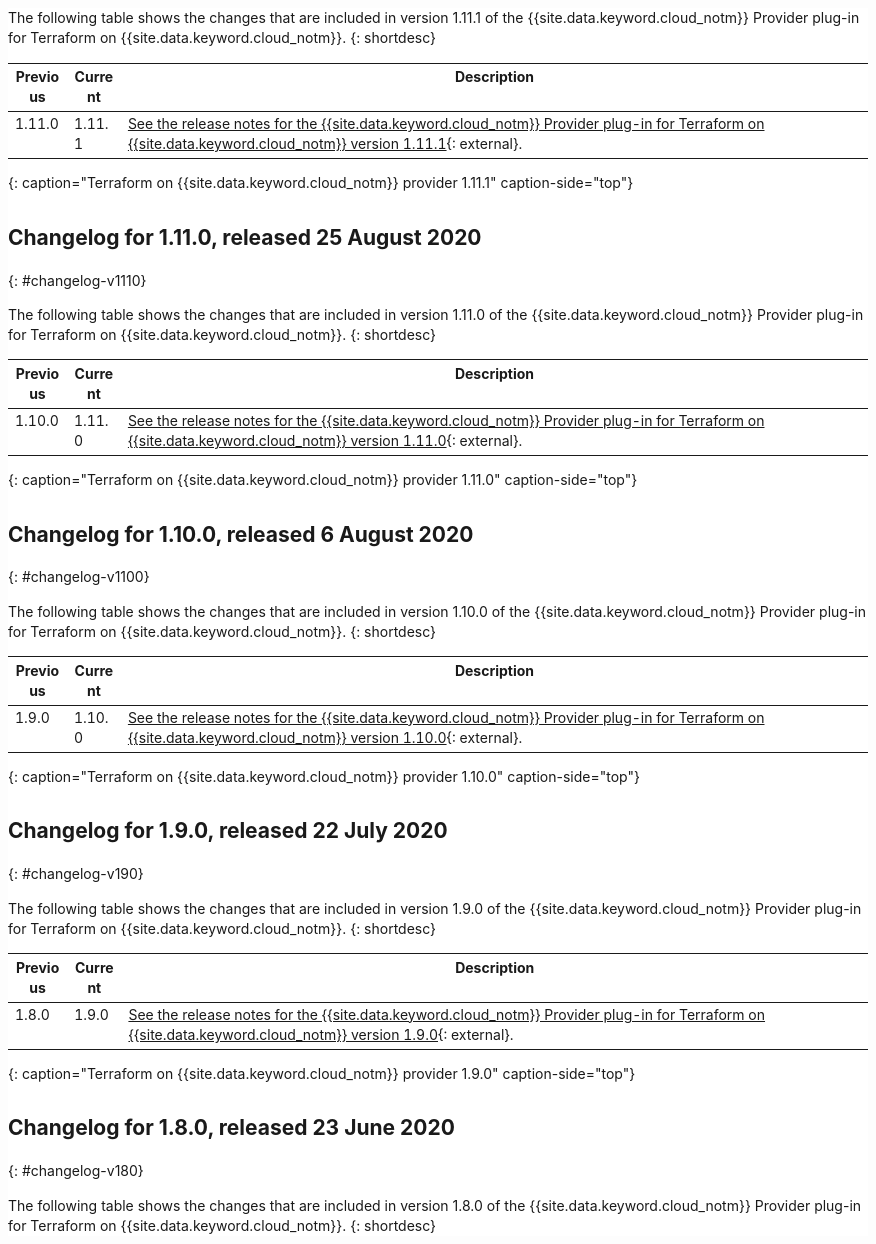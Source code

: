 The following table shows the changes that are included in version 1.11.1 of the {{site.data.keyword.cloud_notm}} Provider plug-in for Terraform on {{site.data.keyword.cloud_notm}}.
{: shortdesc}

| Previous | Current | Description |
| -------- | ------- | ----------- |
| 1.11.0 | 1.11.1 |[See the release notes for the {{site.data.keyword.cloud_notm}} Provider plug-in for Terraform on {{site.data.keyword.cloud_notm}} version 1.11.1](https://github.com/IBM-Cloud/terraform-provider-ibm/releases/tag/v1.11.1){: external}.|
{: caption="Terraform on {{site.data.keyword.cloud_notm}} provider 1.11.1" caption-side="top"}

## Changelog for 1.11.0, released 25 August 2020
{: #changelog-v1110}

The following table shows the changes that are included in version 1.11.0 of the {{site.data.keyword.cloud_notm}} Provider plug-in for Terraform on {{site.data.keyword.cloud_notm}}.
{: shortdesc}

| Previous | Current | Description |
| -------- | ------- | ----------- |
| 1.10.0 | 1.11.0 |[See the release notes for the {{site.data.keyword.cloud_notm}} Provider plug-in for Terraform on {{site.data.keyword.cloud_notm}} version 1.11.0](https://github.com/IBM-Cloud/terraform-provider-ibm/releases/tag/v1.11.0){: external}.|
{: caption="Terraform on {{site.data.keyword.cloud_notm}} provider 1.11.0" caption-side="top"}

## Changelog for 1.10.0, released 6 August 2020
{: #changelog-v1100}

The following table shows the changes that are included in version 1.10.0 of the {{site.data.keyword.cloud_notm}} Provider plug-in for Terraform on {{site.data.keyword.cloud_notm}}.
{: shortdesc}

| Previous | Current | Description |
| -------- | ------- | ----------- |
| 1.9.0 | 1.10.0 |[See the release notes for the {{site.data.keyword.cloud_notm}} Provider plug-in for Terraform on {{site.data.keyword.cloud_notm}} version 1.10.0](https://github.com/IBM-Cloud/terraform-provider-ibm/releases/tag/v1.10.0){: external}.|
{: caption="Terraform on {{site.data.keyword.cloud_notm}} provider 1.10.0" caption-side="top"}

## Changelog for 1.9.0, released 22 July 2020
{: #changelog-v190}

The following table shows the changes that are included in version 1.9.0 of the {{site.data.keyword.cloud_notm}} Provider plug-in for Terraform on {{site.data.keyword.cloud_notm}}.
{: shortdesc}

| Previous | Current | Description |
| -------- | ------- | ----------- |
| 1.8.0 | 1.9.0|[See the release notes for the {{site.data.keyword.cloud_notm}} Provider plug-in for Terraform on {{site.data.keyword.cloud_notm}} version 1.9.0](https://github.com/IBM-Cloud/terraform-provider-ibm/releases/tag/v1.9.0){: external}.|
{: caption="Terraform on {{site.data.keyword.cloud_notm}} provider 1.9.0" caption-side="top"}

## Changelog for 1.8.0, released 23 June 2020
{: #changelog-v180}

The following table shows the changes that are included in version 1.8.0 of the {{site.data.keyword.cloud_notm}} Provider plug-in for Terraform on {{site.data.keyword.cloud_notm}}.
{: shortdesc}
